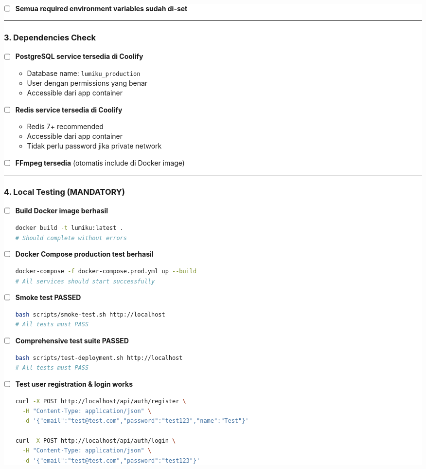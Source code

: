 - [ ] **Semua required environment variables sudah di-set**

---

### 3. Dependencies Check

- [ ] **PostgreSQL service tersedia di Coolify**
  - Database name: `lumiku_production`
  - User dengan permissions yang benar
  - Accessible dari app container

- [ ] **Redis service tersedia di Coolify**
  - Redis 7+ recommended
  - Accessible dari app container
  - Tidak perlu password jika private network

- [ ] **FFmpeg tersedia** (otomatis include di Docker image)

---

### 4. Local Testing (MANDATORY)

- [ ] **Build Docker image berhasil**
  ```bash
  docker build -t lumiku:latest .
  # Should complete without errors
  ```

- [ ] **Docker Compose production test berhasil**
  ```bash
  docker-compose -f docker-compose.prod.yml up --build
  # All services should start successfully
  ```

- [ ] **Smoke test PASSED**
  ```bash
  bash scripts/smoke-test.sh http://localhost
  # All tests must PASS
  ```

- [ ] **Comprehensive test suite PASSED**
  ```bash
  bash scripts/test-deployment.sh http://localhost
  # All tests must PASS
  ```

- [ ] **Test user registration & login works**
  ```bash
  curl -X POST http://localhost/api/auth/register \
    -H "Content-Type: application/json" \
    -d '{"email":"test@test.com","password":"test123","name":"Test"}'

  curl -X POST http://localhost/api/auth/login \
    -H "Content-Type: application/json" \
    -d '{"email":"test@test.com","password":"test123"}'
  ```
